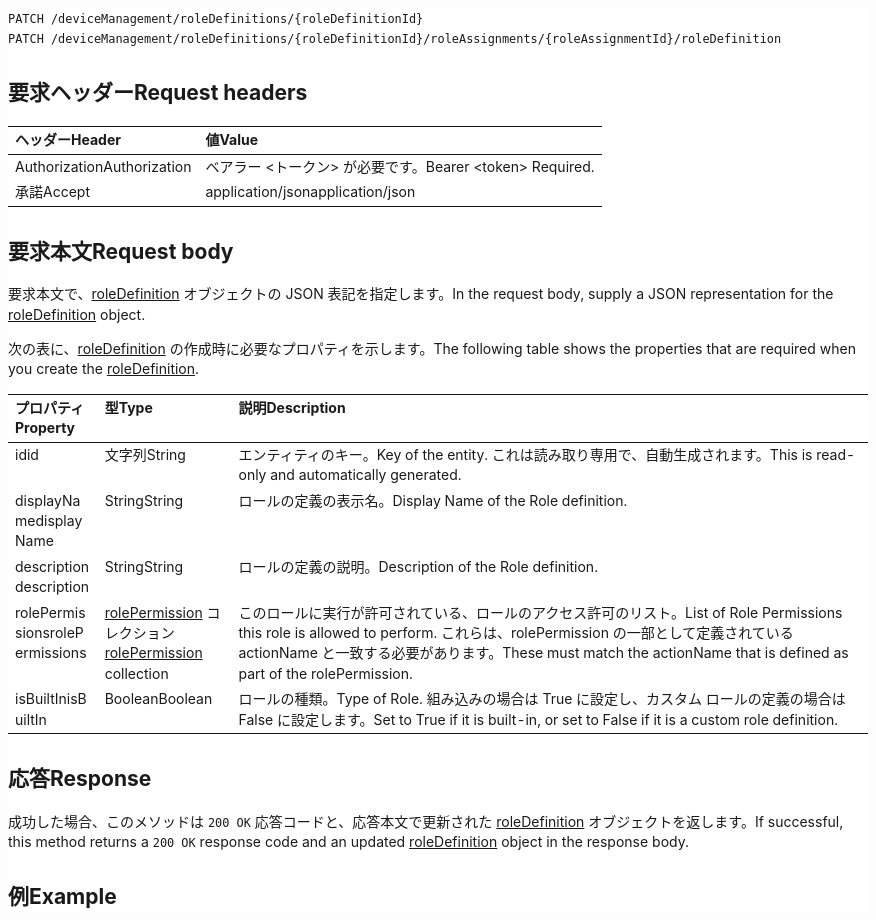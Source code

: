 ``` http
PATCH /deviceManagement/roleDefinitions/{roleDefinitionId}
PATCH /deviceManagement/roleDefinitions/{roleDefinitionId}/roleAssignments/{roleAssignmentId}/roleDefinition
```

## <a name="request-headers"></a><span data-ttu-id="b9910-118">要求ヘッダー</span><span class="sxs-lookup"><span data-stu-id="b9910-118">Request headers</span></span>
|<span data-ttu-id="b9910-119">ヘッダー</span><span class="sxs-lookup"><span data-stu-id="b9910-119">Header</span></span>|<span data-ttu-id="b9910-120">値</span><span class="sxs-lookup"><span data-stu-id="b9910-120">Value</span></span>|
|:---|:---|
|<span data-ttu-id="b9910-121">Authorization</span><span class="sxs-lookup"><span data-stu-id="b9910-121">Authorization</span></span>|<span data-ttu-id="b9910-122">ベアラー &lt;トークン&gt; が必要です。</span><span class="sxs-lookup"><span data-stu-id="b9910-122">Bearer &lt;token&gt; Required.</span></span>|
|<span data-ttu-id="b9910-123">承諾</span><span class="sxs-lookup"><span data-stu-id="b9910-123">Accept</span></span>|<span data-ttu-id="b9910-124">application/json</span><span class="sxs-lookup"><span data-stu-id="b9910-124">application/json</span></span>|

## <a name="request-body"></a><span data-ttu-id="b9910-125">要求本文</span><span class="sxs-lookup"><span data-stu-id="b9910-125">Request body</span></span>
<span data-ttu-id="b9910-126">要求本文で、[roleDefinition](../resources/intune-rbac-roledefinition.md) オブジェクトの JSON 表記を指定します。</span><span class="sxs-lookup"><span data-stu-id="b9910-126">In the request body, supply a JSON representation for the [roleDefinition](../resources/intune-rbac-roledefinition.md) object.</span></span>

<span data-ttu-id="b9910-127">次の表に、[roleDefinition](../resources/intune-rbac-roledefinition.md) の作成時に必要なプロパティを示します。</span><span class="sxs-lookup"><span data-stu-id="b9910-127">The following table shows the properties that are required when you create the [roleDefinition](../resources/intune-rbac-roledefinition.md).</span></span>

|<span data-ttu-id="b9910-128">プロパティ</span><span class="sxs-lookup"><span data-stu-id="b9910-128">Property</span></span>|<span data-ttu-id="b9910-129">型</span><span class="sxs-lookup"><span data-stu-id="b9910-129">Type</span></span>|<span data-ttu-id="b9910-130">説明</span><span class="sxs-lookup"><span data-stu-id="b9910-130">Description</span></span>|
|:---|:---|:---|
|<span data-ttu-id="b9910-131">id</span><span class="sxs-lookup"><span data-stu-id="b9910-131">id</span></span>|<span data-ttu-id="b9910-132">文字列</span><span class="sxs-lookup"><span data-stu-id="b9910-132">String</span></span>|<span data-ttu-id="b9910-133">エンティティのキー。</span><span class="sxs-lookup"><span data-stu-id="b9910-133">Key of the entity.</span></span> <span data-ttu-id="b9910-134">これは読み取り専用で、自動生成されます。</span><span class="sxs-lookup"><span data-stu-id="b9910-134">This is read-only and automatically generated.</span></span>|
|<span data-ttu-id="b9910-135">displayName</span><span class="sxs-lookup"><span data-stu-id="b9910-135">displayName</span></span>|<span data-ttu-id="b9910-136">String</span><span class="sxs-lookup"><span data-stu-id="b9910-136">String</span></span>|<span data-ttu-id="b9910-137">ロールの定義の表示名。</span><span class="sxs-lookup"><span data-stu-id="b9910-137">Display Name of the Role definition.</span></span>|
|<span data-ttu-id="b9910-138">description</span><span class="sxs-lookup"><span data-stu-id="b9910-138">description</span></span>|<span data-ttu-id="b9910-139">String</span><span class="sxs-lookup"><span data-stu-id="b9910-139">String</span></span>|<span data-ttu-id="b9910-140">ロールの定義の説明。</span><span class="sxs-lookup"><span data-stu-id="b9910-140">Description of the Role definition.</span></span>|
|<span data-ttu-id="b9910-141">rolePermissions</span><span class="sxs-lookup"><span data-stu-id="b9910-141">rolePermissions</span></span>|<span data-ttu-id="b9910-142">[rolePermission](../resources/intune-rbac-rolepermission.md) コレクション</span><span class="sxs-lookup"><span data-stu-id="b9910-142">[rolePermission](../resources/intune-rbac-rolepermission.md) collection</span></span>|<span data-ttu-id="b9910-143">このロールに実行が許可されている、ロールのアクセス許可のリスト。</span><span class="sxs-lookup"><span data-stu-id="b9910-143">List of Role Permissions this role is allowed to perform.</span></span> <span data-ttu-id="b9910-144">これらは、rolePermission の一部として定義されている actionName と一致する必要があります。</span><span class="sxs-lookup"><span data-stu-id="b9910-144">These must match the actionName that is defined as part of the rolePermission.</span></span>|
|<span data-ttu-id="b9910-145">isBuiltIn</span><span class="sxs-lookup"><span data-stu-id="b9910-145">isBuiltIn</span></span>|<span data-ttu-id="b9910-146">Boolean</span><span class="sxs-lookup"><span data-stu-id="b9910-146">Boolean</span></span>|<span data-ttu-id="b9910-147">ロールの種類。</span><span class="sxs-lookup"><span data-stu-id="b9910-147">Type of Role.</span></span> <span data-ttu-id="b9910-148">組み込みの場合は True に設定し、カスタム ロールの定義の場合は False に設定します。</span><span class="sxs-lookup"><span data-stu-id="b9910-148">Set to True if it is built-in, or set to False if it is a custom role definition.</span></span>|



## <a name="response"></a><span data-ttu-id="b9910-149">応答</span><span class="sxs-lookup"><span data-stu-id="b9910-149">Response</span></span>
<span data-ttu-id="b9910-150">成功した場合、このメソッドは `200 OK` 応答コードと、応答本文で更新された [roleDefinition](../resources/intune-rbac-roledefinition.md) オブジェクトを返します。</span><span class="sxs-lookup"><span data-stu-id="b9910-150">If successful, this method returns a `200 OK` response code and an updated [roleDefinition](../resources/intune-rbac-roledefinition.md) object in the response body.</span></span>

## <a name="example"></a><span data-ttu-id="b9910-151">例</span><span class="sxs-lookup"><span data-stu-id="b9910-151">Example</span></span>

